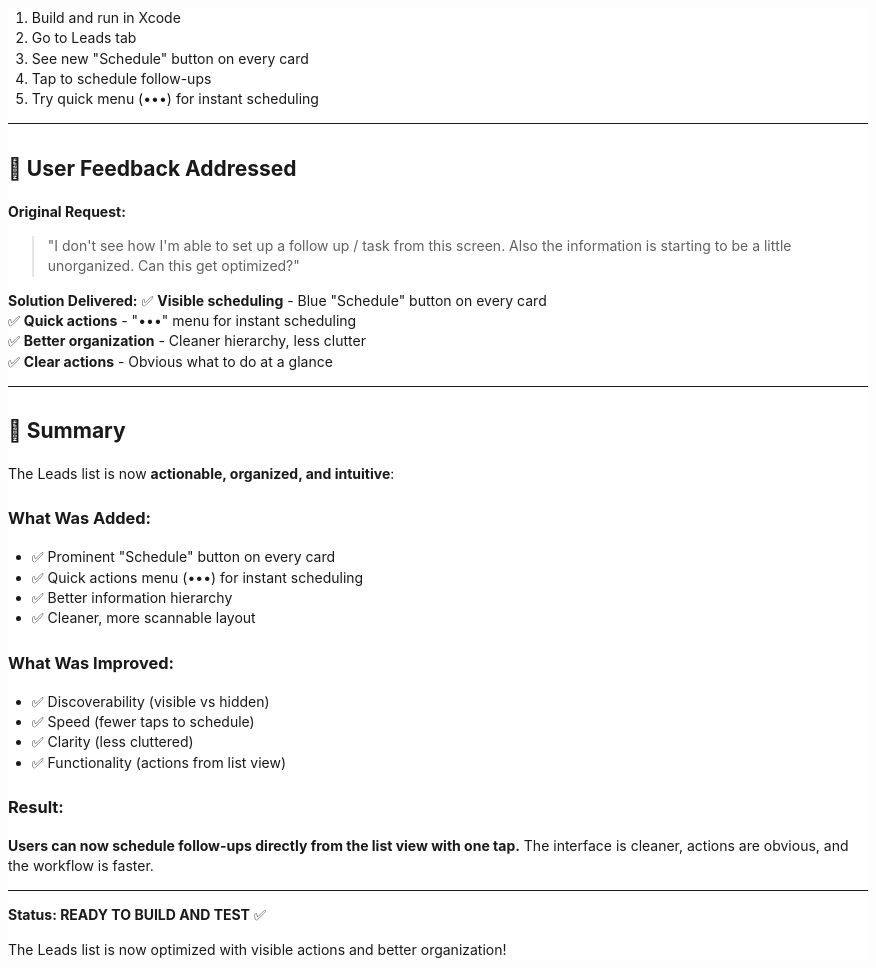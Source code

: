1. Build and run in Xcode
2. Go to Leads tab
3. See new "Schedule" button on every card
4. Tap to schedule follow-ups
5. Try quick menu (•••) for instant scheduling

---

## 💬 User Feedback Addressed

**Original Request:**
> "I don't see how I'm able to set up a follow up / task from this screen. Also the information is starting to be a little unorganized. Can this get optimized?"

**Solution Delivered:**
✅ **Visible scheduling** - Blue "Schedule" button on every card  
✅ **Quick actions** - "•••" menu for instant scheduling  
✅ **Better organization** - Cleaner hierarchy, less clutter  
✅ **Clear actions** - Obvious what to do at a glance  

---

## 🎉 Summary

The Leads list is now **actionable, organized, and intuitive**:

### What Was Added:
- ✅ Prominent "Schedule" button on every card
- ✅ Quick actions menu (•••) for instant scheduling
- ✅ Better information hierarchy
- ✅ Cleaner, more scannable layout

### What Was Improved:
- ✅ Discoverability (visible vs hidden)
- ✅ Speed (fewer taps to schedule)
- ✅ Clarity (less cluttered)
- ✅ Functionality (actions from list view)

### Result:
**Users can now schedule follow-ups directly from the list view with one tap.** The interface is cleaner, actions are obvious, and the workflow is faster.

---

**Status: READY TO BUILD AND TEST** ✅

The Leads list is now optimized with visible actions and better organization!

